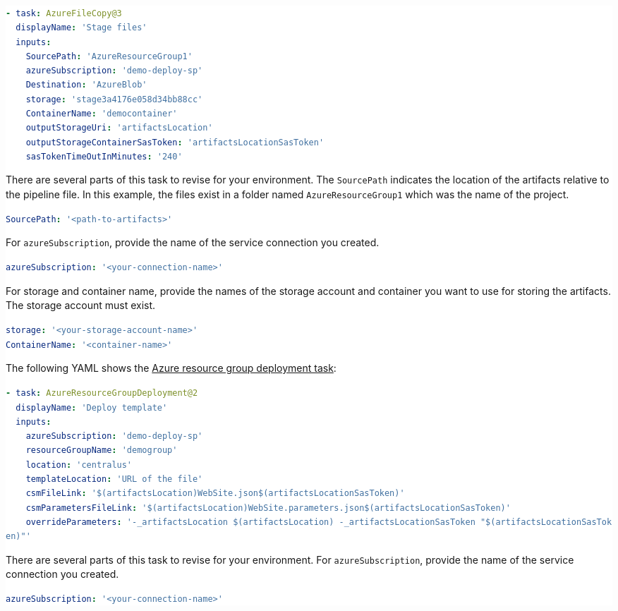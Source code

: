 ```yaml
- task: AzureFileCopy@3
  displayName: 'Stage files'
  inputs:
    SourcePath: 'AzureResourceGroup1'
    azureSubscription: 'demo-deploy-sp'
    Destination: 'AzureBlob'
    storage: 'stage3a4176e058d34bb88cc'
    ContainerName: 'democontainer'
    outputStorageUri: 'artifactsLocation'
    outputStorageContainerSasToken: 'artifactsLocationSasToken'
    sasTokenTimeOutInMinutes: '240'
```

There are several parts of this task to revise for your environment. The `SourcePath` indicates the location of the artifacts relative to the pipeline file. In this example, the files exist in a folder named `AzureResourceGroup1` which was the name of the project.

```yaml
SourcePath: '<path-to-artifacts>'
```

For `azureSubscription`, provide the name of the service connection you created.

```yaml
azureSubscription: '<your-connection-name>'
```

For storage and container name, provide the names of the storage account and container you want to use for storing the artifacts. The storage account must exist.

```yaml
storage: '<your-storage-account-name>'
ContainerName: '<container-name>'
```

The following YAML shows the [Azure resource group deployment task](/azure/devops/pipelines/tasks/deploy/azure-resource-group-deployment?view=azure-devops):

```yaml
- task: AzureResourceGroupDeployment@2
  displayName: 'Deploy template'
  inputs:
    azureSubscription: 'demo-deploy-sp'
    resourceGroupName: 'demogroup'
    location: 'centralus'
    templateLocation: 'URL of the file'
    csmFileLink: '$(artifactsLocation)WebSite.json$(artifactsLocationSasToken)'
    csmParametersFileLink: '$(artifactsLocation)WebSite.parameters.json$(artifactsLocationSasToken)'
    overrideParameters: '-_artifactsLocation $(artifactsLocation) -_artifactsLocationSasToken "$(artifactsLocationSasToken)"'
```

There are several parts of this task to revise for your environment. For `azureSubscription`, provide the name of the service connection you created.

```yaml
azureSubscription: '<your-connection-name>'
```
